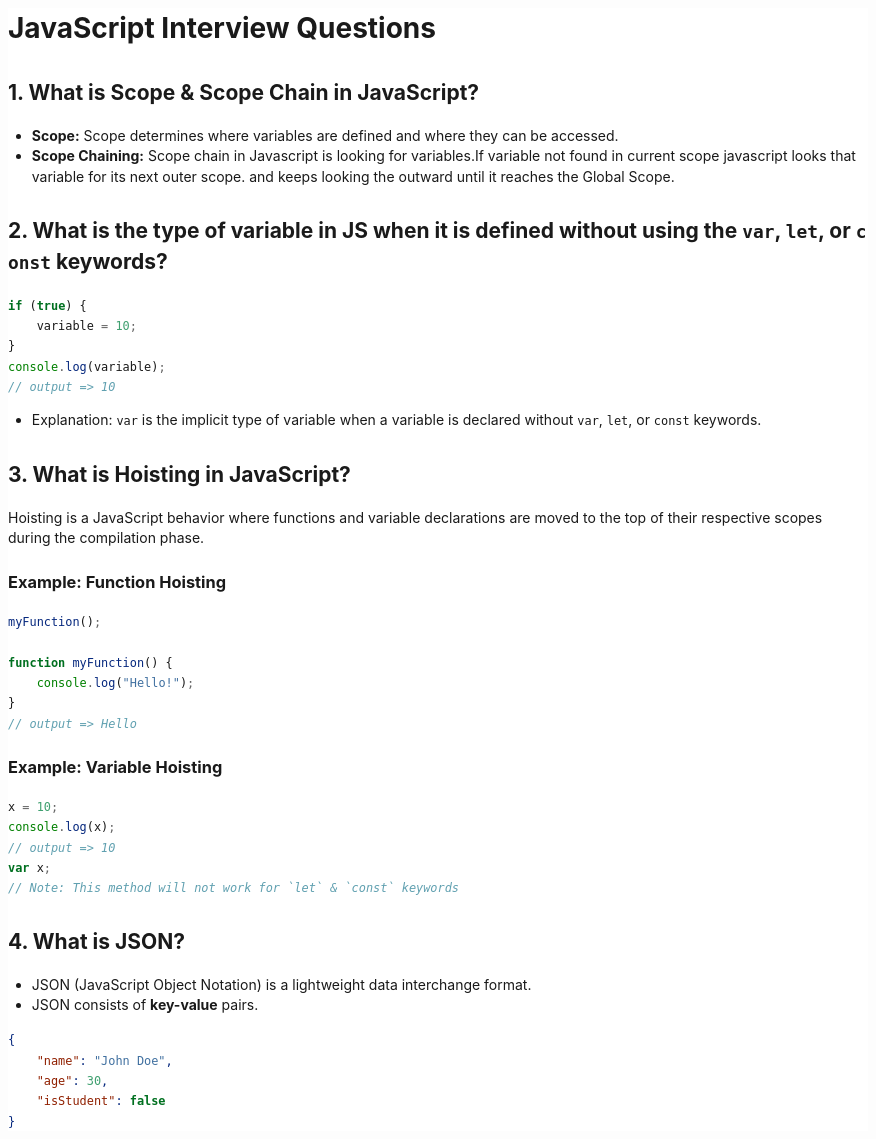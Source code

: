 # JavaScript Interview Questions

## 1. What is Scope & Scope Chain in JavaScript?
 - **Scope:** Scope determines where variables are defined and where they can be accessed.
 - **Scope Chaining:** Scope chain in Javascript is looking for variables.If variable not found in current scope javascript looks that variable for its next outer scope. and keeps looking the outward until it reaches the Global Scope.

## 2. What is the type of variable in JS when it is defined without using the `var`, `let`, or `const` keywords?
```javascript
if (true) {
    variable = 10;
}
console.log(variable);
// output => 10
```
* Explanation: `var` is the implicit type of variable when a variable is declared without `var`, `let`, or `const` keywords.

## 3. What is Hoisting in JavaScript?
Hoisting is a JavaScript behavior where functions and variable declarations are moved to the top of their respective scopes during the compilation phase.

### Example: Function Hoisting
```javascript
myFunction();

function myFunction() {
    console.log("Hello!");
}
// output => Hello
```

### Example: Variable Hoisting
```javascript
x = 10;
console.log(x);
// output => 10
var x;
// Note: This method will not work for `let` & `const` keywords
```

## 4. What is JSON?
* JSON (JavaScript Object Notation) is a lightweight data interchange format.
* JSON consists of **key-value** pairs.

```json
{
    "name": "John Doe",
    "age": 30,
    "isStudent": false
}
```
